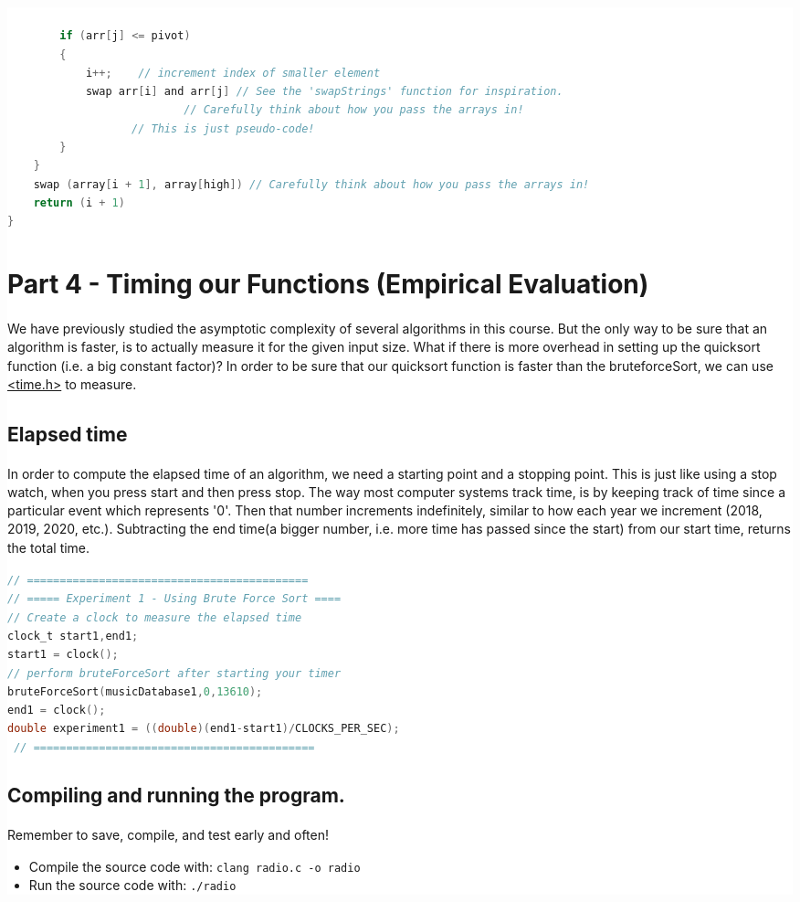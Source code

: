 ```c
	
        if (arr[j] <= pivot)
        {
            i++;    // increment index of smaller element
            swap arr[i] and arr[j] // See the 'swapStrings' function for inspiration.
	    		           // Carefully think about how you pass the arrays in!
				   // This is just pseudo-code!
        }
    }
    swap (array[i + 1], array[high]) // Carefully think about how you pass the arrays in!
    return (i + 1)
}
```

# Part 4 - Timing our Functions (Empirical Evaluation)

We have previously studied the asymptotic complexity of several algorithms in this course. But the only way to be sure that an algorithm is faster, is to actually measure it for the given input size. What if there is more overhead in setting up the quicksort function (i.e. a big constant factor)? In order to be sure that our quicksort function is faster than the bruteforceSort, we can use [<time.h>](https://www.tutorialspoint.com/c_standard_library/time_h.htm) to measure.

## Elapsed time

In order to compute the elapsed time of an algorithm, we need a starting point and a stopping point. This is just like using a stop watch, when you press start and then press stop. The way most computer systems track time, is by keeping track of time since a particular event which represents '0'. Then that number increments indefinitely, similar to how each year we increment (2018, 2019, 2020, etc.). Subtracting the end time(a bigger number, i.e. more time has passed since the start)  from our start time, returns the total time.

```c
// ===========================================
// ===== Experiment 1 - Using Brute Force Sort ====
// Create a clock to measure the elapsed time
clock_t start1,end1;
start1 = clock();
// perform bruteForceSort after starting your timer
bruteForceSort(musicDatabase1,0,13610);
end1 = clock();
double experiment1 = ((double)(end1-start1)/CLOCKS_PER_SEC);
 // ===========================================
```

## Compiling and running the program.

Remember to save, compile, and test early and often!

* Compile the source code with: `clang radio.c -o radio`
* Run the source code with: `./radio`
